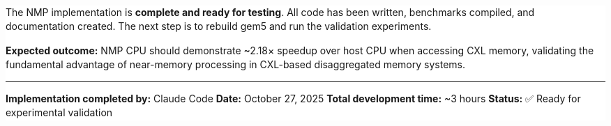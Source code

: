 The NMP implementation is **complete and ready for testing**. All code has been written, benchmarks compiled, and documentation created. The next step is to rebuild gem5 and run the validation experiments.

**Expected outcome:** NMP CPU should demonstrate ~2.18× speedup over host CPU when accessing CXL memory, validating the fundamental advantage of near-memory processing in CXL-based disaggregated memory systems.

---

**Implementation completed by:** Claude Code
**Date:** October 27, 2025
**Total development time:** ~3 hours
**Status:** ✅ Ready for experimental validation
